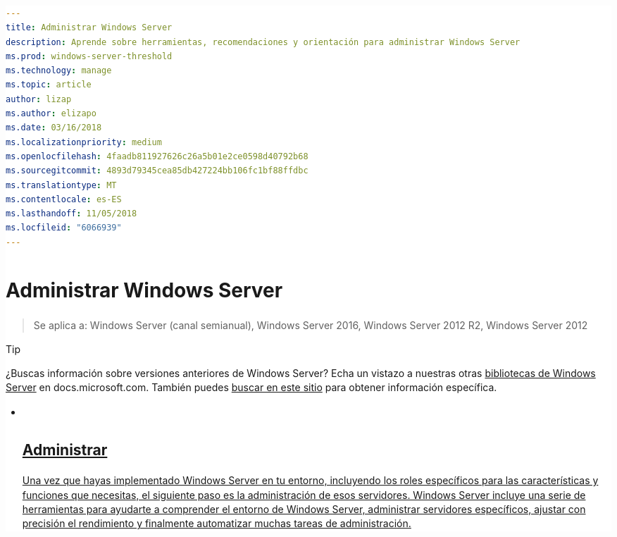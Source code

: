 ```yaml
---
title: Administrar Windows Server
description: Aprende sobre herramientas, recomendaciones y orientación para administrar Windows Server
ms.prod: windows-server-threshold
ms.technology: manage
ms.topic: article
author: lizap
ms.author: elizapo
ms.date: 03/16/2018
ms.localizationpriority: medium
ms.openlocfilehash: 4faadb811927626c26a5b01e2ce0598d40792b68
ms.sourcegitcommit: 4893d79345cea85db427224bb106fc1bf88ffdbc
ms.translationtype: MT
ms.contentlocale: es-ES
ms.lasthandoff: 11/05/2018
ms.locfileid: "6066939"
---
```

# Administrar Windows Server

>Se aplica a: Windows Server (canal semianual), Windows Server 2016, Windows Server 2012 R2, Windows Server 2012

>[!TIP]
> ¿Buscas información sobre versiones anteriores de Windows Server? Echa un vistazo a nuestras otras [bibliotecas de Windows Server](/previous-versions/windows/) en docs.microsoft.com. También puedes [buscar en este sitio](https://docs.microsoft.com/search/index?search=Windows+Server&dataSource=previousVersions) para obtener información específica.

 <ul class="cardse panelContent cols cols3">
    <li>
        <a href="https://docs.microsoft.com/windows-insider/at-work-pro/wip-4-biz-feedback-hub">
        <div class="cardSize">
            <div class="cardPadding">
                <div class="card">
                    <div class="cardImageOuter">
                        <div class="cardImage">
                            <img src="../media/i-manage.svg" alt="" />
                        </div>
                    </div>
                    <div class="cardText">
                        <h2>Administrar</h2>
                <p>Una vez que hayas implementado Windows Server en tu entorno, incluyendo los roles específicos para las características y funciones que necesitas, el siguiente paso es la administración de esos servidores. Windows Server incluye una serie de herramientas para ayudarte a comprender el entorno de Windows Server, administrar servidores específicos, ajustar con precisión el rendimiento y finalmente automatizar muchas tareas de administración. </p>
                    </div>
                </div>
            </div>
        </div>
        </a>
    </li> 
</ul> 
